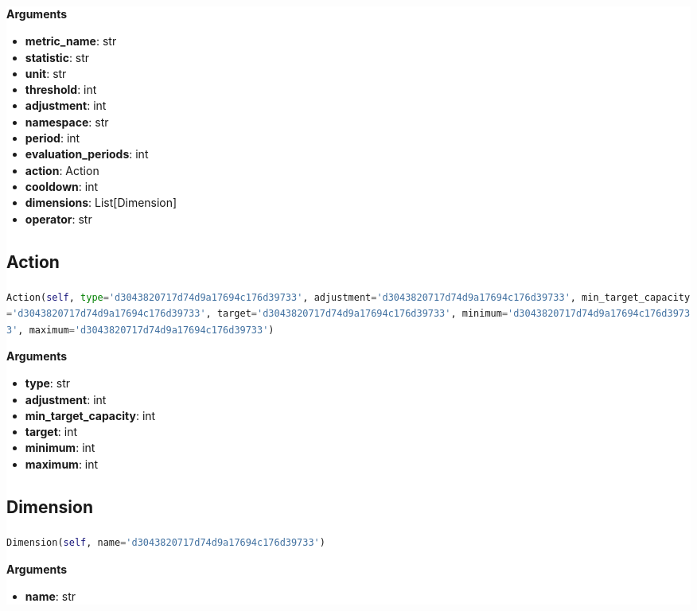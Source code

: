 __Arguments__

- __metric_name__: str
- __statistic__: str
- __unit__: str
- __threshold__: int
- __adjustment__: int
- __namespace__: str
- __period__: int
- __evaluation_periods__: int
- __action__: Action
- __cooldown__: int
- __dimensions__: List[Dimension]
- __operator__: str

<h2 id="spotinst_sdk.spotinst_emr.Action">Action</h2>

```python
Action(self, type='d3043820717d74d9a17694c176d39733', adjustment='d3043820717d74d9a17694c176d39733', min_target_capacity='d3043820717d74d9a17694c176d39733', target='d3043820717d74d9a17694c176d39733', minimum='d3043820717d74d9a17694c176d39733', maximum='d3043820717d74d9a17694c176d39733')
```

__Arguments__

- __type__: str
- __adjustment__: int
- __min_target_capacity__: int
- __target__: int
- __minimum__: int
- __maximum__: int

<h2 id="spotinst_sdk.spotinst_emr.Dimension">Dimension</h2>

```python
Dimension(self, name='d3043820717d74d9a17694c176d39733')
```

__Arguments__

- __name__: str

